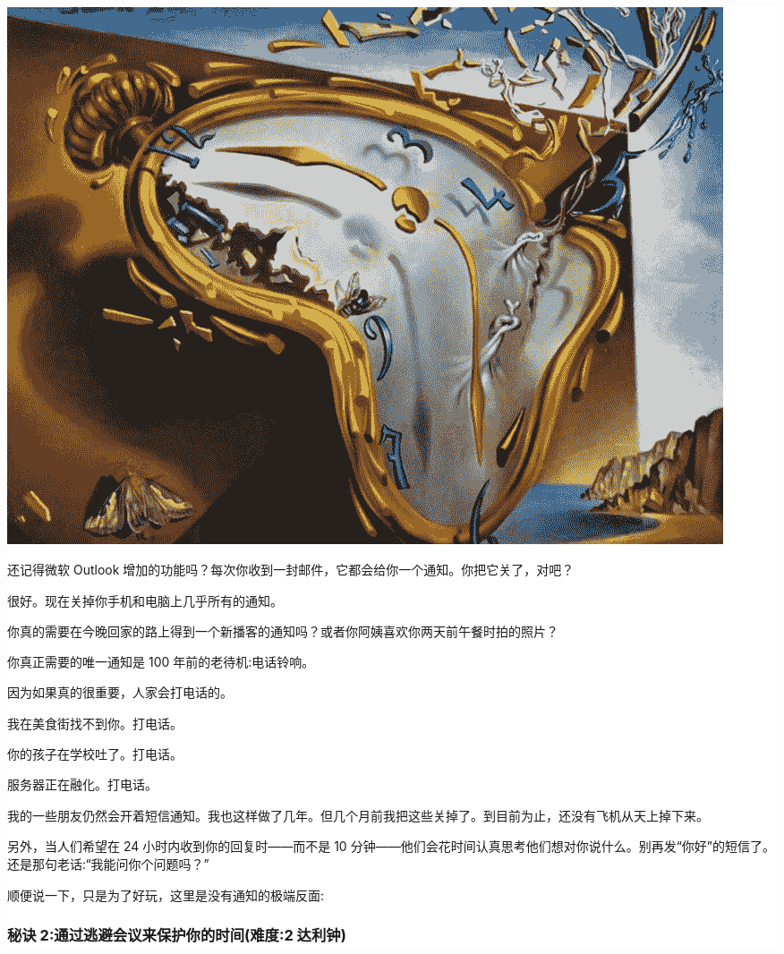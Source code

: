 ![1*ufgY4WP1Ll6DULQE3W3plA](img/7b9667c80e5cfdab5b31492702286ed0.png)

还记得微软 Outlook 增加的功能吗？每次你收到一封邮件，它都会给你一个通知。你把它关了，对吧？

很好。现在关掉你手机和电脑上几乎所有的通知。

你真的需要在今晚回家的路上得到一个新播客的通知吗？或者你阿姨喜欢你两天前午餐时拍的照片？

你真正需要的唯一通知是 100 年前的老待机:电话铃响。

因为如果真的很重要，人家会打电话的。

我在美食街找不到你。打电话。

你的孩子在学校吐了。打电话。

服务器正在融化。打电话。

我的一些朋友仍然会开着短信通知。我也这样做了几年。但几个月前我把这些关掉了。到目前为止，还没有飞机从天上掉下来。

另外，当人们希望在 24 小时内收到你的回复时——而不是 10 分钟——他们会花时间认真思考他们想对你说什么。别再发“你好”的短信了。还是那句老话:“我能问你个问题吗？”

顺便说一下，只是为了好玩，这里是没有通知的极端反面:

### 秘诀 2:通过逃避会议来保护你的时间(难度:2 达利钟)
